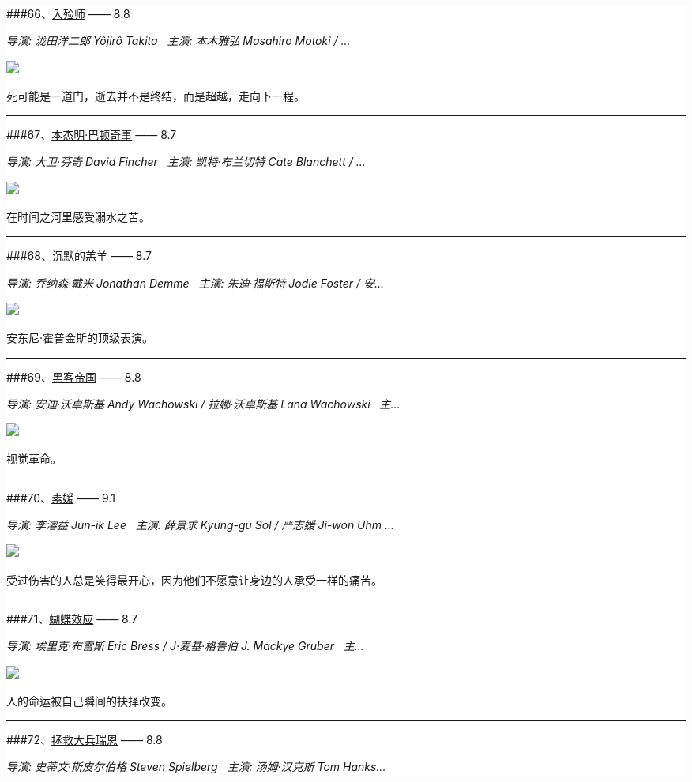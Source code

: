 ###66、[入殓师](https://movie.douban.com/subject/2149806/) —— 8.8

*导演: 泷田洋二郎 Yôjirô Takita   主演: 本木雅弘 Masahiro Motoki / ...*

![](https://img1.doubanio.com/view/movie_poster_cover/ipst/public/p594972928.jpg)

死可能是一道门，逝去并不是终结，而是超越，走向下一程。
***

###67、[本杰明·巴顿奇事](https://movie.douban.com/subject/1485260/) —— 8.7

*导演: 大卫·芬奇 David Fincher   主演: 凯特·布兰切特 Cate Blanchett / ...*

![](https://img3.doubanio.com/view/movie_poster_cover/ipst/public/p2177269645.jpg)

在时间之河里感受溺水之苦。
***

###68、[沉默的羔羊](https://movie.douban.com/subject/1293544/) —— 8.7

*导演: 乔纳森·戴米 Jonathan Demme   主演: 朱迪·福斯特 Jodie Foster / 安...*

![](https://img1.doubanio.com/view/movie_poster_cover/ipst/public/p1593414327.jpg)

安东尼·霍普金斯的顶级表演。
***

###69、[黑客帝国](https://movie.douban.com/subject/1291843/) —— 8.8

*导演: 安迪·沃卓斯基 Andy Wachowski / 拉娜·沃卓斯基 Lana Wachowski   主...*

![](https://img3.doubanio.com/view/movie_poster_cover/ipst/public/p1910908765.jpg)

视觉革命。
***

###70、[素媛](https://movie.douban.com/subject/21937452/) —— 9.1

*导演: 李濬益 Jun-ik Lee   主演: 薛景求 Kyung-gu Sol / 严志媛 Ji-won Uhm ...*

![](https://img3.doubanio.com/view/movie_poster_cover/ipst/public/p2118532944.jpg)

受过伤害的人总是笑得最开心，因为他们不愿意让身边的人承受一样的痛苦。
***

###71、[蝴蝶效应](https://movie.douban.com/subject/1292343/) —— 8.7

*导演: 埃里克·布雷斯 Eric Bress / J·麦基·格鲁伯 J. Mackye Gruber   主...*

![](https://img1.doubanio.com/view/movie_poster_cover/ipst/public/p2209066019.jpg)

人的命运被自己瞬间的抉择改变。
***

###72、[拯救大兵瑞恩](https://movie.douban.com/subject/1292849/) —— 8.8

*导演: 史蒂文·斯皮尔伯格 Steven Spielberg   主演: 汤姆·汉克斯 Tom Hanks...*
